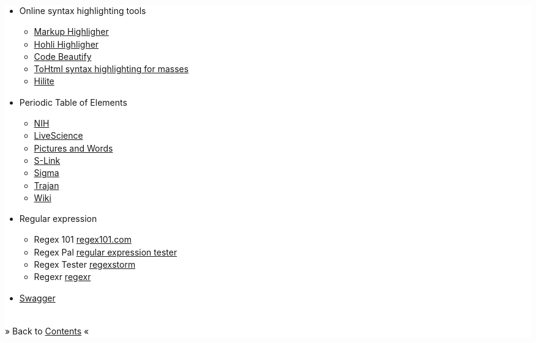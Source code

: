   * Online syntax highlighting tools
    - [Markup Highligher](http://markup.su/highlighter/)
    - [Hohli Highligher](http://highlight.hohli.com/)
    - [Code Beautify](http://codebeautify.org/)
    - [ToHtml syntax highlighting for masses](https://tohtml.com/)
    - [Hilite](http://hilite.me/)

  * Periodic Table of Elements
    - [NIH](https://pubchem.ncbi.nlm.nih.gov/periodic-table/)
    - [LiveScience](https://www.livescience.com/25300-periodic-table.html)
    - [Pictures and Words](https://elements.wlonk.com/)
    - [S-Link](https://s-ink.org/periodic-table-of-elements)
    - [Sigma](https://www.sigmaaldrich.com/US/en/technical-documents/technical-article/chemistry-and-synthesis/organic-reaction-toolbox/periodic-table-of-elements-names?srsltid=AfmBOoqLkZv39ZHEMjHHjJ3u3FzgMFHAjbkC-Ti6PGhjfUByBf6OjnOt)
    - [Trajan](https://www.trajanscimed.com/products/ed-0830-g)
    - [Wiki](https://commons.wikimedia.org/wiki/File:Periodic_Table_-_Atomic_Properties_of_the_Elements.png)

  * Regular expression
    - Regex 101 [regex101.com](https://regex101.com)
    - Regex Pal [regular expression tester](http://www.regexpal.com/)
    - Regex Tester [regexstorm](http://regexstorm.net/tester)
    - Regexr [regexr](http://regexr.com/)

  * [Swagger](http://editor.swagger.io/#/)


<br/>
&raquo; Back to <a href="#contents">Contents</a> &laquo;
